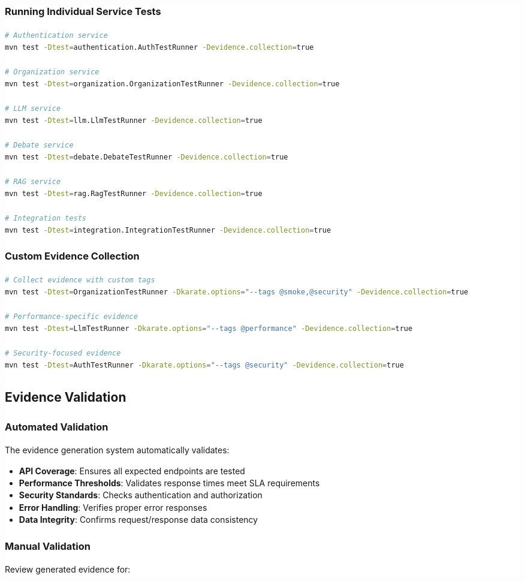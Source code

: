 ### Running Individual Service Tests

```bash
# Authentication service
mvn test -Dtest=authentication.AuthTestRunner -Devidence.collection=true

# Organization service
mvn test -Dtest=organization.OrganizationTestRunner -Devidence.collection=true

# LLM service
mvn test -Dtest=llm.LlmTestRunner -Devidence.collection=true

# Debate service
mvn test -Dtest=debate.DebateTestRunner -Devidence.collection=true

# RAG service
mvn test -Dtest=rag.RagTestRunner -Devidence.collection=true

# Integration tests
mvn test -Dtest=integration.IntegrationTestRunner -Devidence.collection=true
```

### Custom Evidence Collection

```bash
# Collect evidence with custom tags
mvn test -Dtest=OrganizationTestRunner -Dkarate.options="--tags @smoke,@security" -Devidence.collection=true

# Performance-specific evidence
mvn test -Dtest=LlmTestRunner -Dkarate.options="--tags @performance" -Devidence.collection=true

# Security-focused evidence
mvn test -Dtest=AuthTestRunner -Dkarate.options="--tags @security" -Devidence.collection=true
```

## Evidence Validation

### Automated Validation

The evidence generation system automatically validates:

- **API Coverage**: Ensures all expected endpoints are tested
- **Performance Thresholds**: Validates response times meet SLA requirements
- **Security Standards**: Checks authentication and authorization
- **Error Handling**: Verifies proper error responses
- **Data Integrity**: Confirms request/response data consistency

### Manual Validation

Review generated evidence for:
